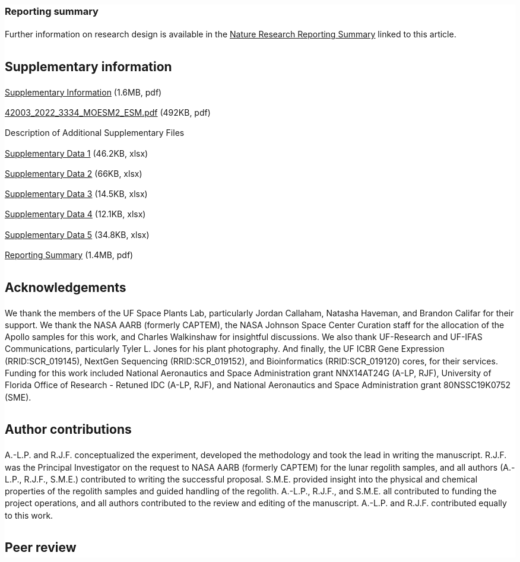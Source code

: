 ### Reporting summary

Further information on research design is available in the [Nature Research Reporting Summary](#MOESM8) linked to this article.

## Supplementary information

[Supplementary Information](/articles/instance/9098553/bin/42003_2022_3334_MOESM1_ESM.pdf) (1.6MB, pdf)

[42003\_2022\_3334\_MOESM2\_ESM.pdf](/articles/instance/9098553/bin/42003_2022_3334_MOESM2_ESM.pdf) (492KB, pdf)

Description of Additional Supplementary Files

[Supplementary Data 1](/articles/instance/9098553/bin/42003_2022_3334_MOESM3_ESM.xlsx) (46.2KB, xlsx)

[Supplementary Data 2](/articles/instance/9098553/bin/42003_2022_3334_MOESM4_ESM.xlsx) (66KB, xlsx)

[Supplementary Data 3](/articles/instance/9098553/bin/42003_2022_3334_MOESM5_ESM.xlsx) (14.5KB, xlsx)

[Supplementary Data 4](/articles/instance/9098553/bin/42003_2022_3334_MOESM6_ESM.xlsx) (12.1KB, xlsx)

[Supplementary Data 5](/articles/instance/9098553/bin/42003_2022_3334_MOESM7_ESM.xlsx) (34.8KB, xlsx)

[Reporting Summary](/articles/instance/9098553/bin/42003_2022_3334_MOESM8_ESM.pdf) (1.4MB, pdf)

## Acknowledgements

We thank the members of the UF Space Plants Lab, particularly Jordan Callaham, Natasha Haveman, and Brandon Califar for their support. We thank the NASA AARB (formerly CAPTEM), the NASA Johnson Space Center Curation staff for the allocation of the Apollo samples for this work, and Charles Walkinshaw for insightful discussions. We also thank UF-Research and UF-IFAS Communications, particularly Tyler L. Jones for his plant photography. And finally, the UF ICBR Gene Expression (RRID:SCR\_019145), NextGen Sequencing (RRID:SCR\_019152), and Bioinformatics (RRID:SCR\_019120) cores, for their services. Funding for this work included National Aeronautics and Space Administration grant NNX14AT24G (A-LP, RJF), University of Florida Office of Research - Retuned IDC (A-LP, RJF), and National Aeronautics and Space Administration grant 80NSSC19K0752 (SME).

## Author contributions

A.-L.P. and R.J.F. conceptualized the experiment, developed the methodology and took the lead in writing the manuscript. R.J.F. was the Principal Investigator on the request to NASA AARB (formerly CAPTEM) for the lunar regolith samples, and all authors (A.-L.P., R.J.F., S.M.E.) contributed to writing the successful proposal. S.M.E. provided insight into the physical and chemical properties of the regolith samples and guided handling of the regolith. A.-L.P., R.J.F., and S.M.E. all contributed to funding the project operations, and all authors contributed to the review and editing of the manuscript. A.-L.P. and R.J.F. contributed equally to this work.

## Peer review
